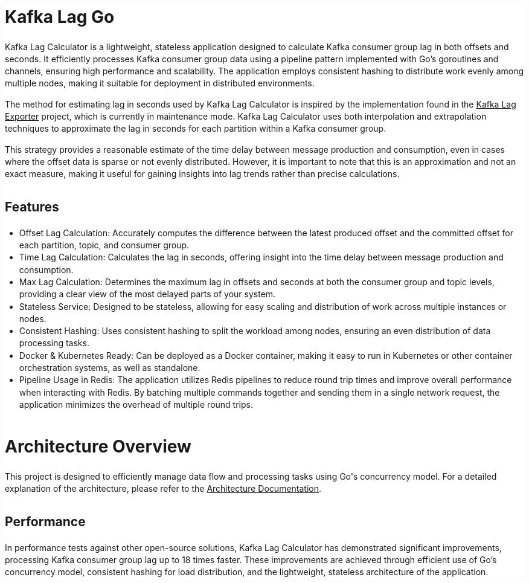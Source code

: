 # Kafka Lag Go

Kafka Lag Calculator is a lightweight, stateless application designed to calculate Kafka consumer group lag in both offsets and seconds. It efficiently processes Kafka consumer group data using a pipeline pattern implemented with Go’s goroutines and channels, ensuring high performance and scalability. The application employs consistent hashing to distribute work evenly among multiple nodes, making it suitable for deployment in distributed environments.

The method for estimating lag in seconds used by Kafka Lag Calculator is inspired by the implementation found in the [Kafka Lag Exporter](https://github.com/seglo/kafka-lag-exporter) project, which is currently in maintenance mode. Kafka Lag Calculator uses both interpolation and extrapolation techniques to approximate the lag in seconds for each partition within a Kafka consumer group.

This strategy provides a reasonable estimate of the time delay between message production and consumption, even in cases where the offset data is sparse or not evenly distributed. However, it is important to note that this is an approximation and not an exact measure, making it useful for gaining insights into lag trends rather than precise calculations.

## Features

- Offset Lag Calculation: Accurately computes the difference between the latest produced offset and the committed offset for each partition, topic, and consumer group.
- Time Lag Calculation: Calculates the lag in seconds, offering insight into the time delay between message production and consumption.
- Max Lag Calculation: Determines the maximum lag in offsets and seconds at both the consumer group and topic levels, providing a clear view of the most delayed parts of your system.
- Stateless Service: Designed to be stateless, allowing for easy scaling and distribution of work across multiple instances or nodes.
- Consistent Hashing: Uses consistent hashing to split the workload among nodes, ensuring an even distribution of data processing tasks.
- Docker & Kubernetes Ready: Can be deployed as a Docker container, making it easy to run in Kubernetes or other container orchestration systems, as well as standalone.
- Pipeline Usage in Redis: The application utilizes Redis pipelines to reduce round trip times and improve overall performance when interacting with Redis. By batching multiple commands together and sending them in a single network request, the application minimizes the overhead of multiple round trips.


# Architecture Overview

This project is designed to efficiently manage data flow and processing tasks using Go's concurrency model. For a detailed explanation of the architecture, please refer to the [Architecture Documentation](docs/Architecture.md).

## Performance

In performance tests against other open-source solutions, Kafka Lag Calculator has demonstrated significant improvements, processing Kafka consumer group lag up to 18 times faster. These improvements are achieved through efficient use of Go’s concurrency model, consistent hashing for load distribution, and the lightweight, stateless architecture of the application.
